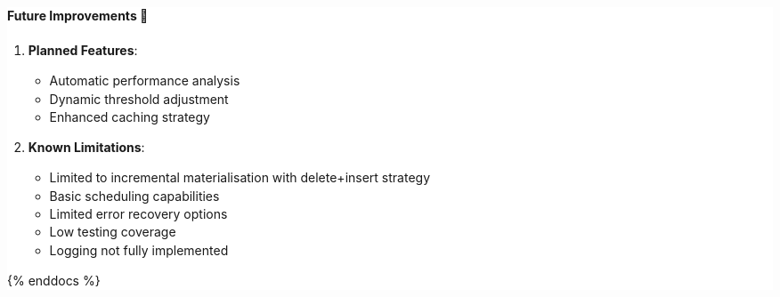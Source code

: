 #### Future Improvements 🚀

1. **Planned Features**:
   - Automatic performance analysis
   - Dynamic threshold adjustment
   - Enhanced caching strategy

2. **Known Limitations**:
   - Limited to incremental materialisation with delete+insert strategy
   - Basic scheduling capabilities
   - Limited error recovery options
   - Low testing coverage
   - Logging not fully implemented

{% enddocs %}